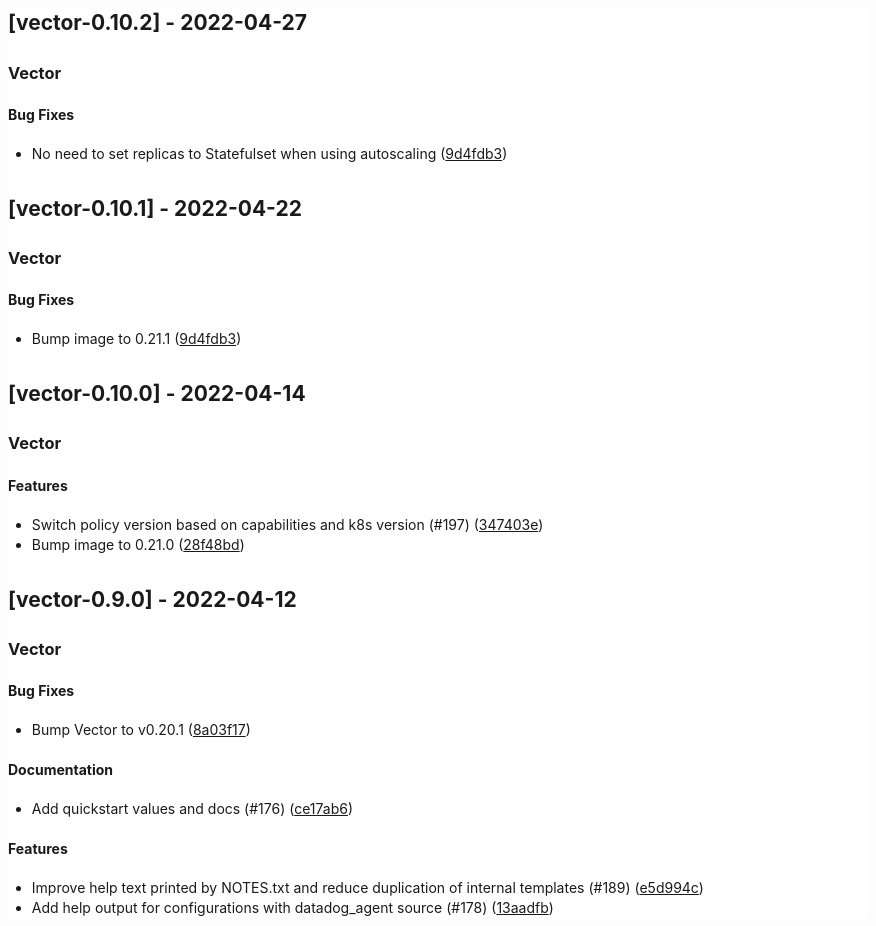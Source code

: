 ## [vector-0.10.2] - 2022-04-27

### Vector

#### Bug Fixes

- No need to set replicas to Statefulset when using autoscaling ([9d4fdb3](https://github.com/vectordotdev/helm-charts/pull/203/commits/7d01231b484f080df31efda465dc0cb1b31262b5))

## [vector-0.10.1] - 2022-04-22

### Vector

#### Bug Fixes

- Bump image to 0.21.1 ([9d4fdb3](https://github.com/vectordotdev/helm-charts/commit/9d4fdb3fb89262d5f30f908abae70472e00b92f8))

## [vector-0.10.0] - 2022-04-14

### Vector

#### Features

- Switch policy version based on capabilities and k8s version (#197) ([347403e](https://github.com/vectordotdev/helm-charts/commit/347403e4ad810ccde77f2927b675ed04b6a2f322))
- Bump image to 0.21.0 ([28f48bd](https://github.com/vectordotdev/helm-charts/commit/28f48bd0577109395ccffad279e6d81a72bab1de))

## [vector-0.9.0] - 2022-04-12

### Vector

#### Bug Fixes

- Bump Vector to v0.20.1 ([8a03f17](https://github.com/vectordotdev/helm-charts/commit/8a03f1728c1007b02e8ad6e029a41bb01d1f2d8d))

#### Documentation

- Add quickstart values and docs (#176) ([ce17ab6](https://github.com/vectordotdev/helm-charts/commit/ce17ab665824768634fa1cab0c31d8b3b3e97b0e))

#### Features

- Improve help text printed by NOTES.txt and reduce duplication of internal templates (#189) ([e5d994c](https://github.com/vectordotdev/helm-charts/commit/e5d994c84a74be029061c55caa986d913b2f060a))
- Add help output for configurations with datadog_agent source (#178) ([13aadfb](https://github.com/vectordotdev/helm-charts/commit/13aadfb10163fa7c36698acd9a492b4023d73a7b))

